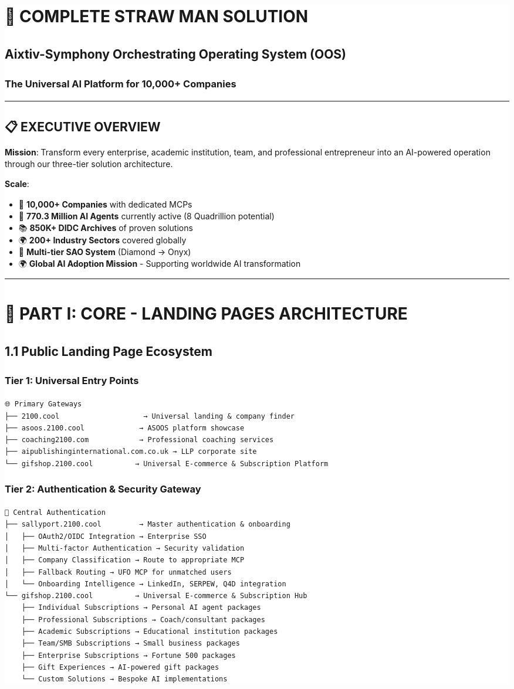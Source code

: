 # 🚀 COMPLETE STRAW MAN SOLUTION
## Aixtiv-Symphony Orchestrating Operating System (OOS)
### The Universal AI Platform for 10,000+ Companies

---

## 📋 EXECUTIVE OVERVIEW

**Mission**: Transform every enterprise, academic institution, team, and professional entrepreneur into an AI-powered operation through our three-tier solution architecture.

**Scale**: 
- 🏢 **10,000+ Companies** with dedicated MCPs
- 🤖 **770.3 Million AI Agents** currently active (8 Quadrillion potential)
- 📚 **850K+ DIDC Archives** of proven solutions
- 🌍 **200+ Industry Sectors** covered globally
- 💎 **Multi-tier SAO System** (Diamond → Onyx)
- 🌍 **Global AI Adoption Mission** - Supporting worldwide AI transformation

---

# 🎯 PART I: CORE - LANDING PAGES ARCHITECTURE

## 1.1 Public Landing Page Ecosystem

### **Tier 1: Universal Entry Points**
```
🌐 Primary Gateways
├── 2100.cool                    → Universal landing & company finder
├── asoos.2100.cool             → ASOOS platform showcase
├── coaching2100.com            → Professional coaching services
├── aipublishinginternational.com.co.uk → LLP corporate site
└── gifshop.2100.cool          → Universal E-commerce & Subscription Platform
```

### **Tier 2: Authentication & Security Gateway**
```
🔐 Central Authentication
├── sallyport.2100.cool         → Master authentication & onboarding
│   ├── OAuth2/OIDC Integration → Enterprise SSO
│   ├── Multi-factor Authentication → Security validation
│   ├── Company Classification → Route to appropriate MCP
│   ├── Fallback Routing → UFO MCP for unmatched users
│   └── Onboarding Intelligence → LinkedIn, SERPEW, Q4D integration
└── gifshop.2100.cool          → Universal E-commerce & Subscription Hub
    ├── Individual Subscriptions → Personal AI agent packages
    ├── Professional Subscriptions → Coach/consultant packages
    ├── Academic Subscriptions → Educational institution packages
    ├── Team/SMB Subscriptions → Small business packages
    ├── Enterprise Subscriptions → Fortune 500 packages
    ├── Gift Experiences → AI-powered gift packages
    └── Custom Solutions → Bespoke AI implementations
```
